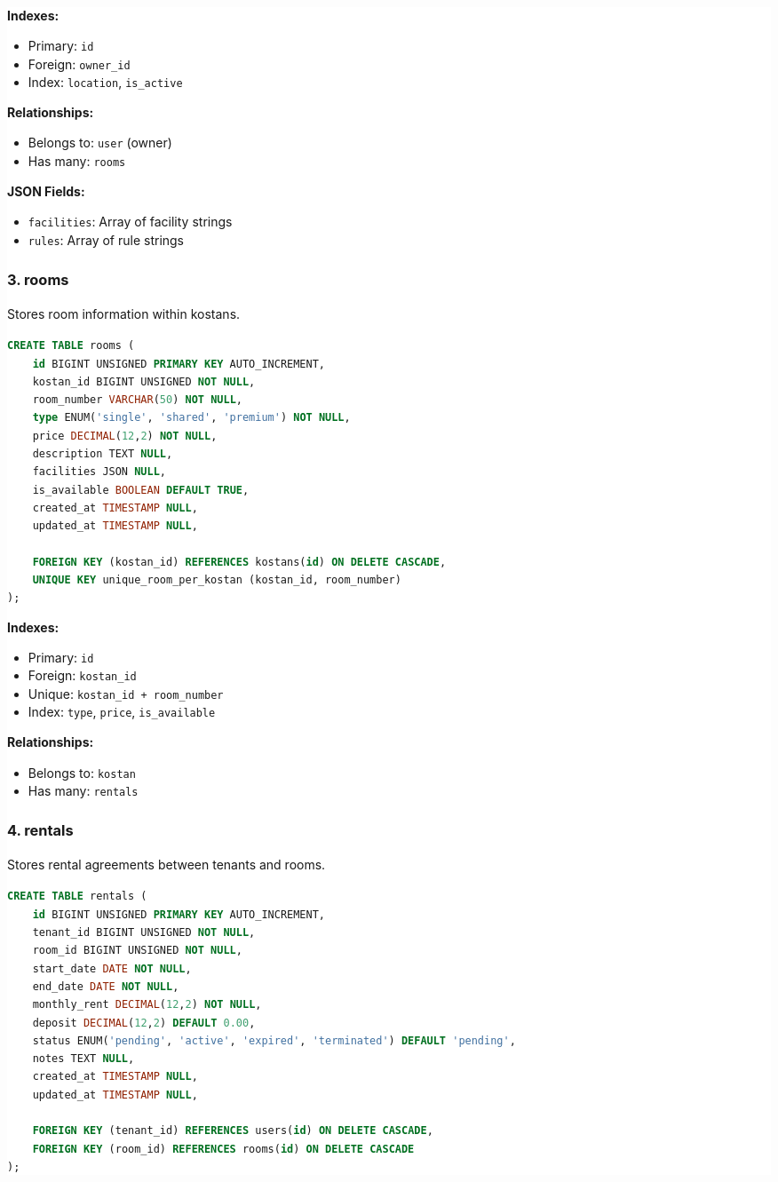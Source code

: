 **Indexes:**
- Primary: `id`
- Foreign: `owner_id`
- Index: `location`, `is_active`

**Relationships:**
- Belongs to: `user` (owner)
- Has many: `rooms`

**JSON Fields:**
- `facilities`: Array of facility strings
- `rules`: Array of rule strings

### 3. rooms

Stores room information within kostans.

```sql
CREATE TABLE rooms (
    id BIGINT UNSIGNED PRIMARY KEY AUTO_INCREMENT,
    kostan_id BIGINT UNSIGNED NOT NULL,
    room_number VARCHAR(50) NOT NULL,
    type ENUM('single', 'shared', 'premium') NOT NULL,
    price DECIMAL(12,2) NOT NULL,
    description TEXT NULL,
    facilities JSON NULL,
    is_available BOOLEAN DEFAULT TRUE,
    created_at TIMESTAMP NULL,
    updated_at TIMESTAMP NULL,
    
    FOREIGN KEY (kostan_id) REFERENCES kostans(id) ON DELETE CASCADE,
    UNIQUE KEY unique_room_per_kostan (kostan_id, room_number)
);
```

**Indexes:**
- Primary: `id`
- Foreign: `kostan_id`
- Unique: `kostan_id + room_number`
- Index: `type`, `price`, `is_available`

**Relationships:**
- Belongs to: `kostan`
- Has many: `rentals`

### 4. rentals

Stores rental agreements between tenants and rooms.

```sql
CREATE TABLE rentals (
    id BIGINT UNSIGNED PRIMARY KEY AUTO_INCREMENT,
    tenant_id BIGINT UNSIGNED NOT NULL,
    room_id BIGINT UNSIGNED NOT NULL,
    start_date DATE NOT NULL,
    end_date DATE NOT NULL,
    monthly_rent DECIMAL(12,2) NOT NULL,
    deposit DECIMAL(12,2) DEFAULT 0.00,
    status ENUM('pending', 'active', 'expired', 'terminated') DEFAULT 'pending',
    notes TEXT NULL,
    created_at TIMESTAMP NULL,
    updated_at TIMESTAMP NULL,
    
    FOREIGN KEY (tenant_id) REFERENCES users(id) ON DELETE CASCADE,
    FOREIGN KEY (room_id) REFERENCES rooms(id) ON DELETE CASCADE
);
```
